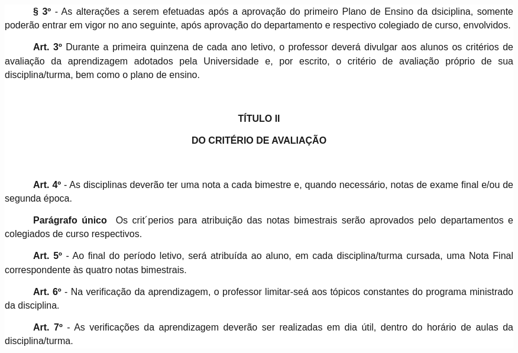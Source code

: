 <p class=MsoNormal style='text-align:justify;text-indent:36.0pt'><b
style='mso-bidi-font-weight:normal'><span style='font-size:12.0pt;font-family:
Arial'>§ 3º</span></b><span style='font-size:12.0pt;font-family:Arial'> - As
alterações a serem efetuadas após a aprovação do primeiro Plano de Ensino da
dsiciplina, somente poderão entrar em vigor no ano seguinte, após aprovação do
departamento e respectivo colegiado de curso, envolvidos.<o:p></o:p></span></p>

<p class=MsoNormal style='text-align:justify;text-indent:36.0pt'><b
style='mso-bidi-font-weight:normal'><span style='font-size:12.0pt;font-family:
Arial'>Art. 3º</span></b><span style='font-size:12.0pt;font-family:Arial'>
Durante a primeira quinzena de cada ano letivo, o professor deverá divulgar aos
alunos os critérios de avaliação da aprendizagem adotados pela Universidade e,
por escrito, o critério de avaliação próprio de sua disciplina/turma, bem como
o plano de ensino.<o:p></o:p></span></p>

<p class=MsoNormal style='text-align:justify'><span style='font-size:12.0pt;
font-family:Arial'><o:p>&nbsp;</o:p></span></p>

<p class=MsoNormal align=center style='text-align:center'><b style='mso-bidi-font-weight:
normal'><span style='font-size:12.0pt;font-family:Arial'>TÍTULO II<o:p></o:p></span></b></p>

<p class=MsoNormal align=center style='text-align:center'><b style='mso-bidi-font-weight:
normal'><span style='font-size:12.0pt;font-family:Arial'>DO CRITÉRIO DE
AVALIAÇÃO<o:p></o:p></span></b></p>

<p class=MsoNormal style='text-align:justify'><span style='font-size:12.0pt;
font-family:Arial'><o:p>&nbsp;</o:p></span></p>

<p class=MsoNormal style='text-align:justify;text-indent:36.0pt'><b
style='mso-bidi-font-weight:normal'><span style='font-size:12.0pt;font-family:
Arial'>Art. 4º</span></b><span style='font-size:12.0pt;font-family:Arial'> - As
disciplinas deverão ter uma nota a cada bimestre e, quando necessário, notas de
exame final e/ou de segunda época.<o:p></o:p></span></p>

<p class=MsoNormal style='text-align:justify;text-indent:36.0pt'><b
style='mso-bidi-font-weight:normal'><span style='font-size:12.0pt;font-family:
Arial'>Parágrafo único</span></b><span style='font-size:12.0pt;font-family:
Arial'>  Os crit´perios para atribuição das notas bimestrais serão aprovados
pelo departamentos e colegiados de curso respectivos.<o:p></o:p></span></p>

<p class=MsoNormal style='text-align:justify;text-indent:36.0pt'><b
style='mso-bidi-font-weight:normal'><span style='font-size:12.0pt;font-family:
Arial'>Art. 5º</span></b><span style='font-size:12.0pt;font-family:Arial'> - Ao
final do período letivo, será atribuída ao aluno, em cada disciplina/turma
cursada, uma Nota Final correspondente às quatro notas bimestrais.<o:p></o:p></span></p>

<p class=MsoNormal style='text-align:justify;text-indent:36.0pt'><b
style='mso-bidi-font-weight:normal'><span style='font-size:12.0pt;font-family:
Arial'>Art. 6º</span></b><span style='font-size:12.0pt;font-family:Arial'> - Na
verificação da aprendizagem, o professor limitar-seá aos tópicos constantes do
programa ministrado da disciplina.<o:p></o:p></span></p>

<p class=MsoNormal style='text-align:justify;text-indent:36.0pt'><b
style='mso-bidi-font-weight:normal'><span style='font-size:12.0pt;font-family:
Arial'>Art. 7º</span></b><span style='font-size:12.0pt;font-family:Arial'> - As
verificações da aprendizagem deverão ser realizadas em dia útil, dentro do
horário de aulas da disciplina/turma.<o:p></o:p></span></p>
